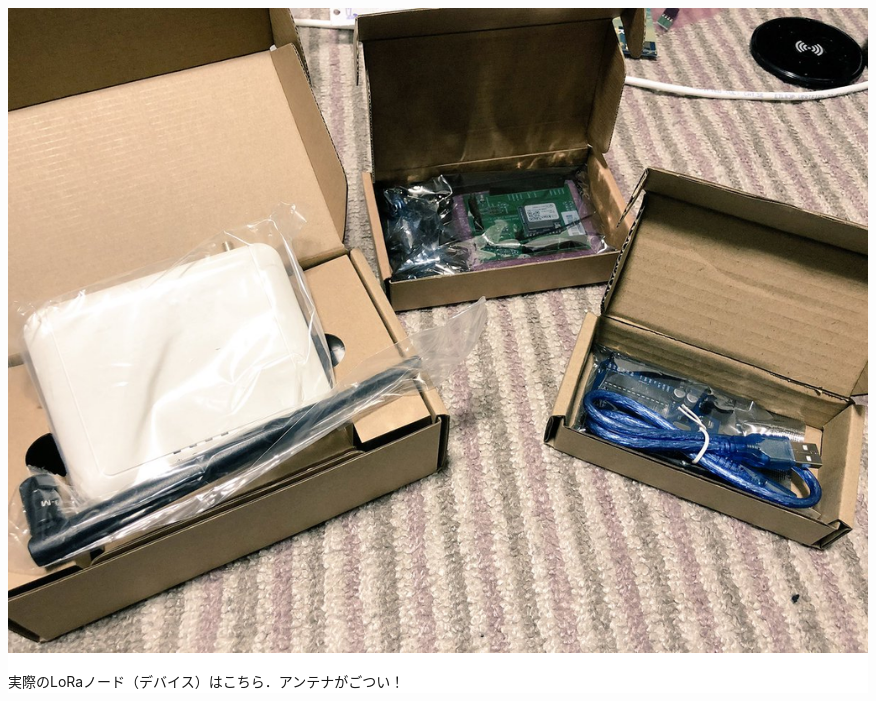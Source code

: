 ![StarterKit](https://raw.githubusercontent.com/himitu23/blog_article/master/20190124_IntroSensewayKit/img/StarterKit.jpg)

実際のLoRaノード（デバイス）はこちら．アンテナがごつい！

